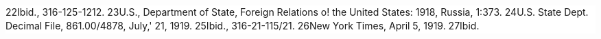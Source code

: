 22Ibid., 316-125-1212.
23U.S., Department of State, Foreign Relations o! the United States: 1918, Russia, 1:373.
24U.S. State Dept. Decimal File, 861.00/4878, July,' 21, 1919.
25Ibid., 316-21-115/21.
26New York Times, April 5, 1919.
27Ibid.
